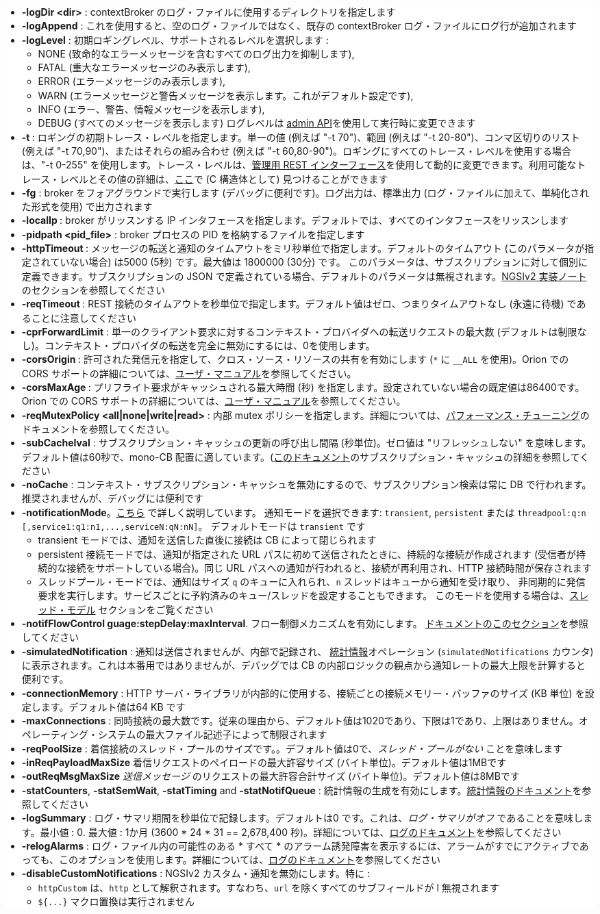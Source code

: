 -   **-logDir <dir\>** : contextBroker のログ・ファイルに使用するディレクトリを指定します
-   **-logAppend** : これを使用すると、空のログ・ファイルではなく、既存の contextBroker ログ・ファイルにログ行が追加されます
-   **-logLevel** : 初期ロギングレベル、サポートされるレベルを選択します :
    - NONE    (致命的なエラーメッセージを含むすべてのログ出力を抑制します),
    - FATAL   (重大なエラーメッセージのみ表示します),
    - ERROR   (エラーメッセージのみ表示します),
    - WARN    (エラーメッセージと警告メッセージを表示します。これがデフォルト設定です),
    - INFO    (エラー、警告、情報メッセージを表示します),
    - DEBUG   (すべてのメッセージを表示します)
    ログレベルは [admin API](management_api.md)を使用して実行時に変更できます
-   **-t <trace level>** : ロギングの初期トレース・レベルを指定します。単一の値 (例えば "-t 70")、範囲 (例えば "-t 20-80")、コンマ区切りのリスト (例えば "-t 70,90")、またはそれらの組み合わせ (例えば "-t 60,80-90")。ロギングにすべてのトレース・レベルを使用する場合は、"-t 0-255" を使用します。トレース・レベルは、[管理用 REST インターフェース](management_api.md)を使用して動的に変更できます。利用可能なトレース・レベルとその値の詳細は、[ここ](https://github.com/telefonicaid/fiware-orion/blob/master/src/lib/logMsg/traceLevels.h)で (C 構造体として) 見つけることができます 
-   **-fg** : broker をフォアグラウンドで実行します (デバッグに便利です)。ログ出力は、標準出力 (ログ・ファイルに加えて、単純化された形式を使用) で出力されます
-   **-localIp <ip>** : broker がリッスンする IP インタフェースを指定します。デフォルトでは、すべてのインタフェースをリッスンします
-   **-pidpath <pid_file>** : broker プロセスの PID を格納するファイルを指定します
-   **-httpTimeout <interval>** : メッセージの転送と通知のタイムアウトをミリ秒単位で指定します。デフォルトのタイムアウト (このパラメータが指定されていない場合) は5000 (5秒) です。最大値は 1800000 (30分) です。 このパラメータは、サブスクリプションに対して個別に定義できます。サブスクリプションの JSON で定義されている場合、デフォルトのパラメータは無視されます。[NGSIv2 実装ノート](../user/ngsiv2_implementation_notes.md#timeout-subscriptions-option)のセクションを参照してください
-   **-reqTimeout <interval>** : REST 接続のタイムアウトを秒単位で指定します。デフォルト値はゼロ、つまりタイムアウトなし (永遠に待機) であることに注意してください
-   **-cprForwardLimit** : 単一のクライアント要求に対するコンテキスト・プロバイダへの転送リクエストの最大数 (デフォルトは制限なし)。コンテキスト・プロバイダの転送を完全に無効にするには、0を使用します。
-   **-corsOrigin <domain>** : 許可された発信元を指定して、クロス・ソース・リソースの共有を有効にします (`*` に `__ALL` を使用)。Orion での CORS サポートの詳細については、[ユーザ・マニュアル](../user/cors.md)を参照してください。
-   **-corsMaxAge <time>** : プリフライト要求がキャッシュされる最大時間 (秒) を指定します。設定されていない場合の既定値は86400です。Orion での CORS サポートの詳細については、[ユーザ・マニュアル](../user/cors.md)を参照してください。
-   **-reqMutexPolicy <all|none|write|read>** : 内部 mutex ポリシーを指定します。詳細については、[パフォーマンス・チューニング](perf_tuning.md#mutex-policy-impact-on-performance)のドキュメントを参照してください。
-   **-subCacheIval** : サブスクリプション・キャッシュの更新の呼び出し間隔 (秒単位)。ゼロ値は "リフレッシュしない" を意味します。デフォルト値は60秒で、mono-CB 配置に適しています。([このドキュメント](perf_tuning.md#subscription-cache)のサブスクリプション・キャッシュの詳細を参照してください
-   **-noCache** : コンテキスト・サブスクリプション・キャッシュを無効にするので、サブスクリプション検索は常に DB で行われます。推奨されませんが、デバッグには便利です
-   **-notificationMode**。[こちら](perf_tuning.md#notification-modes-and-performance) で詳しく説明しています。
    通知モードを選択できます: `transient`, `persistent` または `threadpool:q:n[,service1:q1:n1,...,serviceN:qN:nN]`。
    デフォルトモードは `transient` です
    * transient モードでは、通知を送信した直後に接続は CB によって閉じられます
    * persistent 接続モードでは、通知が指定された URL パスに初めて送信されたときに、持続的な接続が作成されます (受信者が持続的な接続をサポートしている場合)。同じ URL パスへの通知が行われると、接続が再利用され、HTTP 接続時間が保存されます
    * スレッドプール・モードでは、通知はサイズ `q` のキューに入れられ、`n` スレッドはキューから通知を受け取り、
      非同期的に発信要求を実行します。サービスごとに予約済みのキュー/スレッドを設定することもできます。
      このモードを使用する場合は、[スレッド・モデル](perf_tuning.md#orion-thread-model-and-its-implications)
      セクションをご覧ください
-   **-notifFlowControl guage:stepDelay:maxInterval**. フロー制御メカニズムを有効にします。
    [ドキュメントのこのセクション](perf_tuning.md#updates-flow-control-mechanism)を参照してください
-   **-simulatedNotification** : 通知は送信されませんが、内部で記録され、 [統計情報](statistics.md)オペレーション (`simulatedNotifications` カウンタ) に表示されます。これは本番用ではありませんが、デバッグでは CB の内部ロジックの観点から通知レートの最大上限を計算すると便利です。
-   **-connectionMemory** : HTTP サーバ・ライブラリが内部的に使用する、接続ごとの接続メモリー・バッファのサイズ (KB 単位) を設定します。デフォルト値は64 KB です
-   **-maxConnections** : 同時接続の最大数です。従来の理由から、デフォルト値は1020であり、下限は1であり、上限はありません。オペレーティング・システムの最大ファイル記述子によって制限されます
-   **-reqPoolSize** : 着信接続のスレッド・プールのサイズです。。デフォルト値は0で、*スレッド・プールがない* ことを意味します
-   **-inReqPayloadMaxSize** 着信リクエストのペイロードの最大許容サイズ (バイト単位)。デフォルト値は1MBです
-   **-outReqMsgMaxSize** *送信メッセージ* のリクエストの最大許容合計サイズ (バイト単位)。デフォルト値は8MBです
-   **-statCounters**, **-statSemWait**, **-statTiming** and **-statNotifQueue** : 統計情報の生成を有効にします。[統計情報のドキュメント](statistics.md)を参照してください
-   **-logSummary** : ログ・サマリ期間を秒単位で記録します。デフォルトは0 です。これは、*ログ・サマリがオフ* であることを意味します。最小値 : 0. 最大値 : 1か月 (3600 * 24 * 31 == 2,678,400 秒)。詳細については、[ログのドキュメント](logs.md#summary-traces)を参照してください
-   **-relogAlarms** : ログ・ファイル内の可能性のある * すべて * のアラーム誘発障害を表示するには、アラームがすでにアクティブであっても、このオプションを使用します。詳細については、[ログのドキュメント](logs.md#alarms)を参照してください
-   **-disableCustomNotifications** : NGSIv2 カスタム・通知を無効にします。特に :
    * `httpCustom` は、`http` として解釈されます。すなわち、`url` を除くすべてのサブフィールドが l 無視されます
    * `${...}` マクロ置換は実行されません